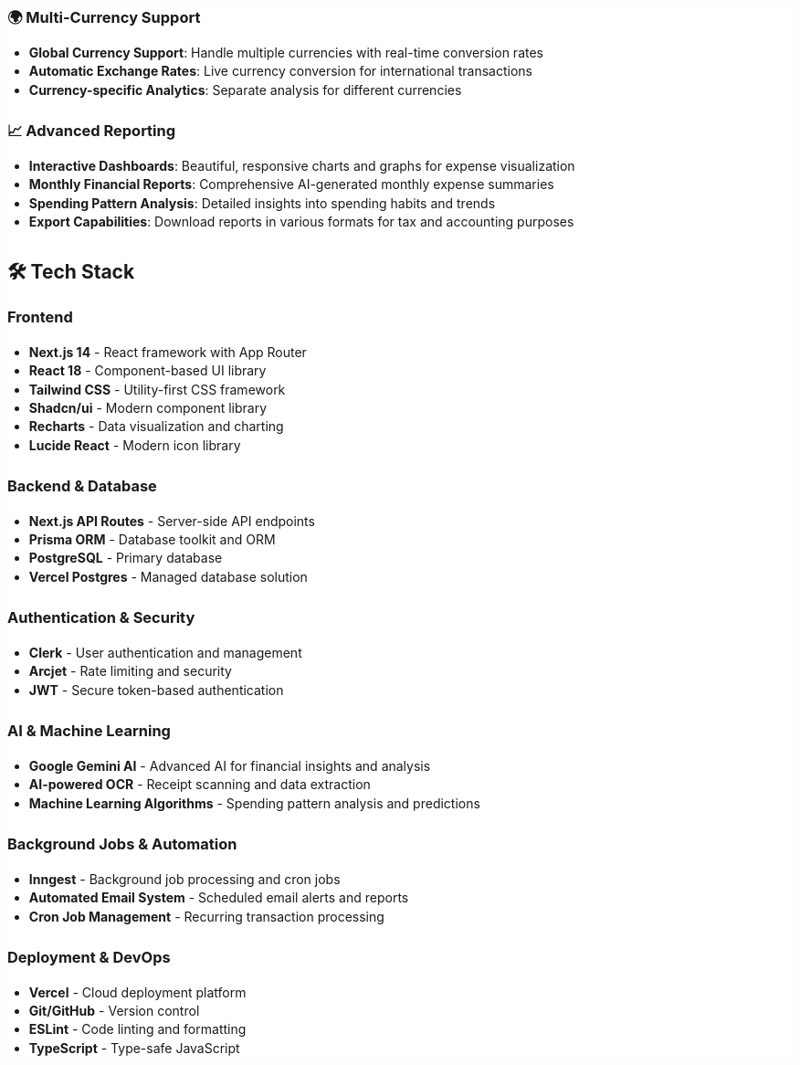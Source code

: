 ### 🌍 Multi-Currency Support

- **Global Currency Support**: Handle multiple currencies with real-time conversion rates
- **Automatic Exchange Rates**: Live currency conversion for international transactions
- **Currency-specific Analytics**: Separate analysis for different currencies

### 📈 Advanced Reporting

- **Interactive Dashboards**: Beautiful, responsive charts and graphs for expense visualization
- **Monthly Financial Reports**: Comprehensive AI-generated monthly expense summaries
- **Spending Pattern Analysis**: Detailed insights into spending habits and trends
- **Export Capabilities**: Download reports in various formats for tax and accounting purposes

## 🛠️ Tech Stack

### Frontend

- **Next.js 14** - React framework with App Router
- **React 18** - Component-based UI library
- **Tailwind CSS** - Utility-first CSS framework
- **Shadcn/ui** - Modern component library
- **Recharts** - Data visualization and charting
- **Lucide React** - Modern icon library

### Backend & Database

- **Next.js API Routes** - Server-side API endpoints
- **Prisma ORM** - Database toolkit and ORM
- **PostgreSQL** - Primary database
- **Vercel Postgres** - Managed database solution

### Authentication & Security

- **Clerk** - User authentication and management
- **Arcjet** - Rate limiting and security
- **JWT** - Secure token-based authentication

### AI & Machine Learning

- **Google Gemini AI** - Advanced AI for financial insights and analysis
- **AI-powered OCR** - Receipt scanning and data extraction
- **Machine Learning Algorithms** - Spending pattern analysis and predictions

### Background Jobs & Automation

- **Inngest** - Background job processing and cron jobs
- **Automated Email System** - Scheduled email alerts and reports
- **Cron Job Management** - Recurring transaction processing

### Deployment & DevOps

- **Vercel** - Cloud deployment platform
- **Git/GitHub** - Version control
- **ESLint** - Code linting and formatting
- **TypeScript** - Type-safe JavaScript
